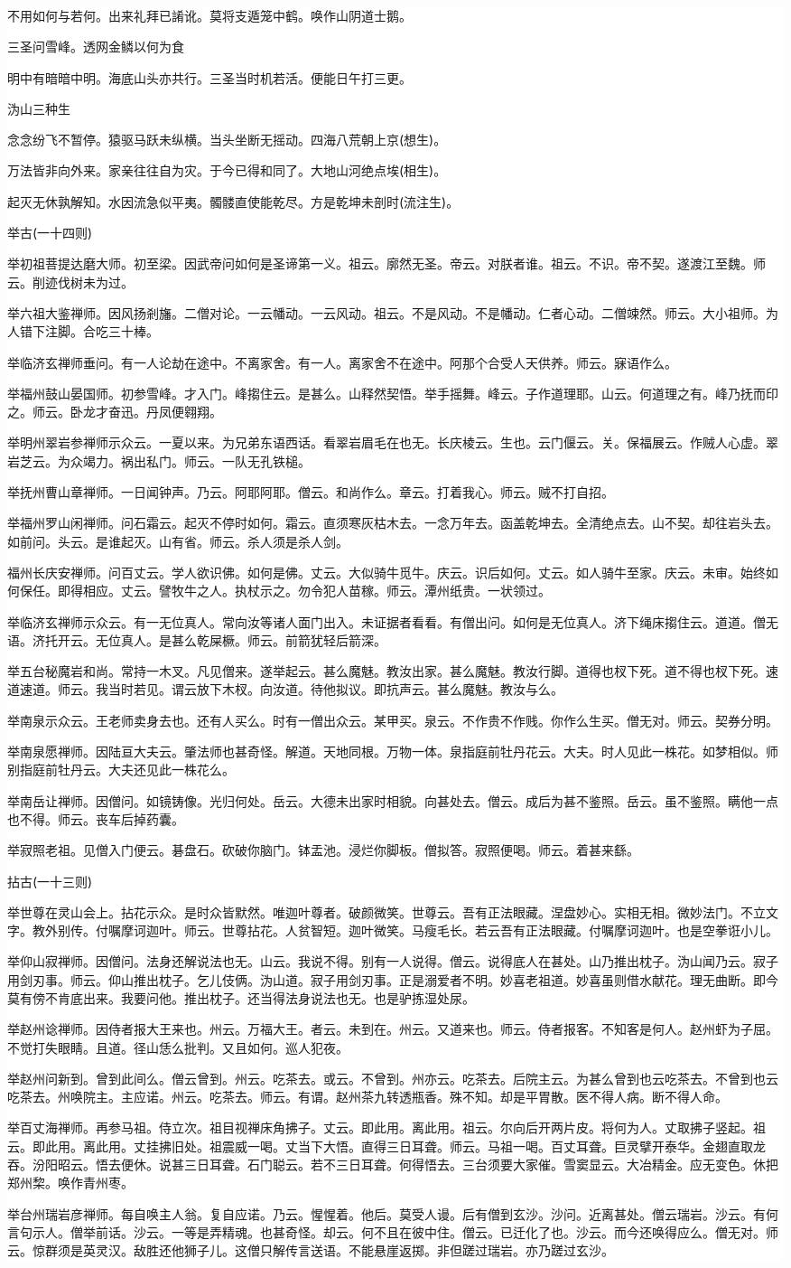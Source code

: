 不用如何与若何。出来礼拜已誵讹。莫将支遁笼中鹤。唤作山阴道士鹅。  

三圣问雪峰。透网金鳞以何为食  

明中有暗暗中明。海底山头亦共行。三圣当时机若活。便能日午打三更。  

沩山三种生  

念念纷飞不暂停。猿驱马跃未纵横。当头坐断无摇动。四海八荒朝上京(想生)。  

万法皆非向外来。家亲往往自为灾。于今已得和同了。大地山河绝点埃(相生)。  

起灭无休孰解知。水因流急似平夷。髑髅直使能乾尽。方是乾坤未剖时(流注生)。  

举古(一十四则)  

举初祖菩提达磨大师。初至梁。因武帝问如何是圣谛第一义。祖云。廓然无圣。帝云。对朕者谁。祖云。不识。帝不契。遂渡江至魏。师云。削迹伐树未为过。  

举六祖大鉴禅师。因风扬剎旛。二僧对论。一云幡动。一云风动。祖云。不是风动。不是幡动。仁者心动。二僧竦然。师云。大小祖师。为人错下注脚。合吃三十棒。  

举临济玄禅师垂问。有一人论劫在途中。不离家舍。有一人。离家舍不在途中。阿那个合受人天供养。师云。寐语作么。  

举福州鼓山晏国师。初参雪峰。才入门。峰搊住云。是甚么。山释然契悟。举手摇舞。峰云。子作道理耶。山云。何道理之有。峰乃抚而印之。师云。卧龙才奋迅。丹凤便翱翔。  

举明州翠岩参禅师示众云。一夏以来。为兄弟东语西话。看翠岩眉毛在也无。长庆棱云。生也。云门偃云。关。保福展云。作贼人心虚。翠岩芝云。为众竭力。祸出私门。师云。一队无孔铁槌。  

举抚州曹山章禅师。一日闻钟声。乃云。阿耶阿耶。僧云。和尚作么。章云。打着我心。师云。贼不打自招。  

举福州罗山闲禅师。问石霜云。起灭不停时如何。霜云。直须寒灰枯木去。一念万年去。函盖乾坤去。全清绝点去。山不契。却往岩头去。如前问。头云。是谁起灭。山有省。师云。杀人须是杀人剑。  

福州长庆安禅师。问百丈云。学人欲识佛。如何是佛。丈云。大似骑牛觅牛。庆云。识后如何。丈云。如人骑牛至家。庆云。未审。始终如何保任。即得相应。丈云。譬牧牛之人。执杖示之。勿令犯人苗稼。师云。潭州纸贵。一状领过。  

举临济玄禅师示众云。有一无位真人。常向汝等诸人面门出入。未证据者看看。有僧出问。如何是无位真人。济下绳床搊住云。道道。僧无语。济托开云。无位真人。是甚么乾屎橛。师云。前箭犹轻后箭深。  

举五台秘魔岩和尚。常持一木叉。凡见僧来。遂举起云。甚么魔魅。教汝出家。甚么魔魅。教汝行脚。道得也杈下死。道不得也杈下死。速道速道。师云。我当时若见。谓云放下木杈。向汝道。待他拟议。即抗声云。甚么魔魅。教汝与么。  

举南泉示众云。王老师卖身去也。还有人买么。时有一僧出众云。某甲买。泉云。不作贵不作贱。你作么生买。僧无对。师云。契券分明。  

举南泉愿禅师。因陆亘大夫云。肇法师也甚奇怪。解道。天地同根。万物一体。泉指庭前牡丹花云。大夫。时人见此一株花。如梦相似。师别指庭前牡丹云。大夫还见此一株花么。  

举南岳让禅师。因僧问。如镜铸像。光归何处。岳云。大德未出家时相貌。向甚处去。僧云。成后为甚不鉴照。岳云。虽不鉴照。瞒他一点也不得。师云。丧车后掉药囊。  

举寂照老祖。见僧入门便云。碁盘石。砍破你脑门。钵盂池。浸烂你脚板。僧拟答。寂照便喝。师云。着甚来繇。  

拈古(一十三则)  

举世尊在灵山会上。拈花示众。是时众皆默然。唯迦叶尊者。破颜微笑。世尊云。吾有正法眼藏。涅盘妙心。实相无相。微妙法门。不立文字。教外别传。付嘱摩诃迦叶。师云。世尊拈花。人贫智短。迦叶微笑。马瘦毛长。若云吾有正法眼藏。付嘱摩诃迦叶。也是空拳诳小儿。  

举仰山寂禅师。因僧问。法身还解说法也无。山云。我说不得。别有一人说得。僧云。说得底人在甚处。山乃推出枕子。沩山闻乃云。寂子用剑刃事。师云。仰山推出枕子。乞儿伎俩。沩山道。寂子用剑刃事。正是溺爱者不明。妙喜老祖道。妙喜虽则借水献花。理无曲断。即今莫有傍不肯底出来。我要问他。推出枕子。还当得法身说法也无。也是驴拣湿处尿。  

举赵州谂禅师。因侍者报大王来也。州云。万福大王。者云。未到在。州云。又道来也。师云。侍者报客。不知客是何人。赵州虾为子屈。不觉打失眼睛。且道。径山恁么批判。又且如何。巡人犯夜。  

举赵州问新到。曾到此间么。僧云曾到。州云。吃茶去。或云。不曾到。州亦云。吃茶去。后院主云。为甚么曾到也云吃茶去。不曾到也云吃茶去。州唤院主。主应诺。州云。吃茶去。师云。有谓。赵州茶九转透瓶香。殊不知。却是平胃散。医不得人病。断不得人命。  

举百丈海禅师。再参马祖。侍立次。祖目视禅床角拂子。丈云。即此用。离此用。祖云。尔向后开两片皮。将何为人。丈取拂子竖起。祖云。即此用。离此用。丈挂拂旧处。祖震威一喝。丈当下大悟。直得三日耳聋。师云。马祖一喝。百丈耳聋。巨灵擘开泰华。金翅直取龙吞。汾阳昭云。悟去便休。说甚三日耳聋。石门聪云。若不三日耳聋。何得悟去。三台须要大家催。雪窦显云。大冶精金。应无变色。休把郑州棃。唤作青州枣。  

举台州瑞岩彦禅师。每自唤主人翁。复自应诺。乃云。惺惺着。他后。莫受人谩。后有僧到玄沙。沙问。近离甚处。僧云瑞岩。沙云。有何言句示人。僧举前话。沙云。一等是弄精魂。也甚奇怪。却云。何不且在彼中住。僧云。已迁化了也。沙云。而今还唤得应么。僧无对。师云。惊群须是英灵汉。敌胜还他狮子儿。这僧只解传言送语。不能悬崖返掷。非但蹉过瑞岩。亦乃蹉过玄沙。  
